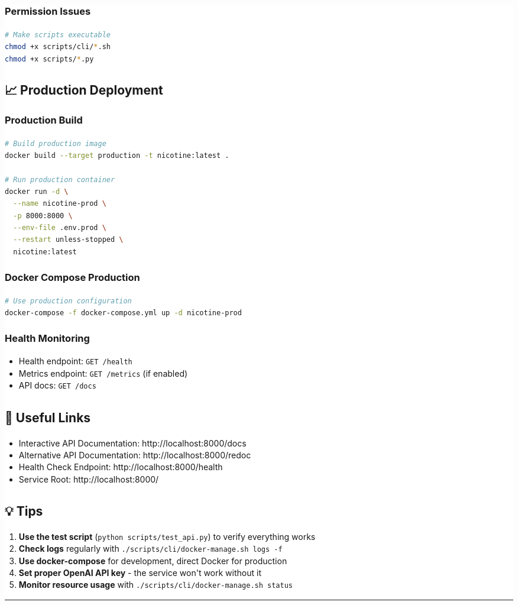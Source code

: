 ### Permission Issues

```bash
# Make scripts executable
chmod +x scripts/cli/*.sh
chmod +x scripts/*.py
```

## 📈 Production Deployment

### Production Build

```bash
# Build production image
docker build --target production -t nicotine:latest .

# Run production container
docker run -d \
  --name nicotine-prod \
  -p 8000:8000 \
  --env-file .env.prod \
  --restart unless-stopped \
  nicotine:latest
```

### Docker Compose Production

```bash
# Use production configuration
docker-compose -f docker-compose.yml up -d nicotine-prod
```

### Health Monitoring

- Health endpoint: `GET /health`
- Metrics endpoint: `GET /metrics` (if enabled)
- API docs: `GET /docs`

## 🔗 Useful Links

- Interactive API Documentation: http://localhost:8000/docs
- Alternative API Documentation: http://localhost:8000/redoc
- Health Check Endpoint: http://localhost:8000/health
- Service Root: http://localhost:8000/

## 💡 Tips

1. **Use the test script** (`python scripts/test_api.py`) to verify everything works
2. **Check logs** regularly with `./scripts/cli/docker-manage.sh logs -f`
3. **Use docker-compose** for development, direct Docker for production
4. **Set proper OpenAI API key** - the service won't work without it
5. **Monitor resource usage** with `./scripts/cli/docker-manage.sh status`

---